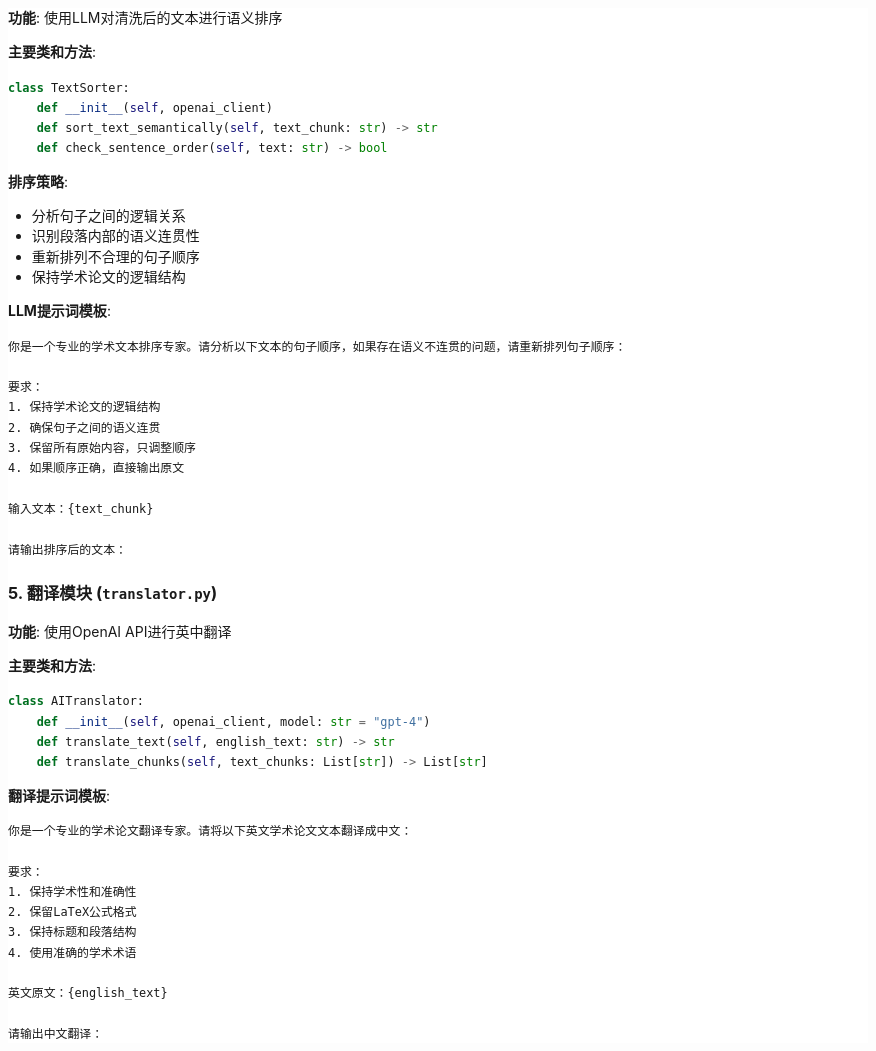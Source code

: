 **功能**: 使用LLM对清洗后的文本进行语义排序

**主要类和方法**:
```python
class TextSorter:
    def __init__(self, openai_client)
    def sort_text_semantically(self, text_chunk: str) -> str
    def check_sentence_order(self, text: str) -> bool
```

**排序策略**:
- 分析句子之间的逻辑关系
- 识别段落内部的语义连贯性
- 重新排列不合理的句子顺序
- 保持学术论文的逻辑结构

**LLM提示词模板**:
```
你是一个专业的学术文本排序专家。请分析以下文本的句子顺序，如果存在语义不连贯的问题，请重新排列句子顺序：

要求：
1. 保持学术论文的逻辑结构
2. 确保句子之间的语义连贯
3. 保留所有原始内容，只调整顺序
4. 如果顺序正确，直接输出原文

输入文本：{text_chunk}

请输出排序后的文本：
```

### 5. 翻译模块 (`translator.py`)

**功能**: 使用OpenAI API进行英中翻译

**主要类和方法**:
```python
class AITranslator:
    def __init__(self, openai_client, model: str = "gpt-4")
    def translate_text(self, english_text: str) -> str
    def translate_chunks(self, text_chunks: List[str]) -> List[str]
```

**翻译提示词模板**:
```
你是一个专业的学术论文翻译专家。请将以下英文学术论文文本翻译成中文：

要求：
1. 保持学术性和准确性
2. 保留LaTeX公式格式
3. 保持标题和段落结构
4. 使用准确的学术术语

英文原文：{english_text}

请输出中文翻译：
```

